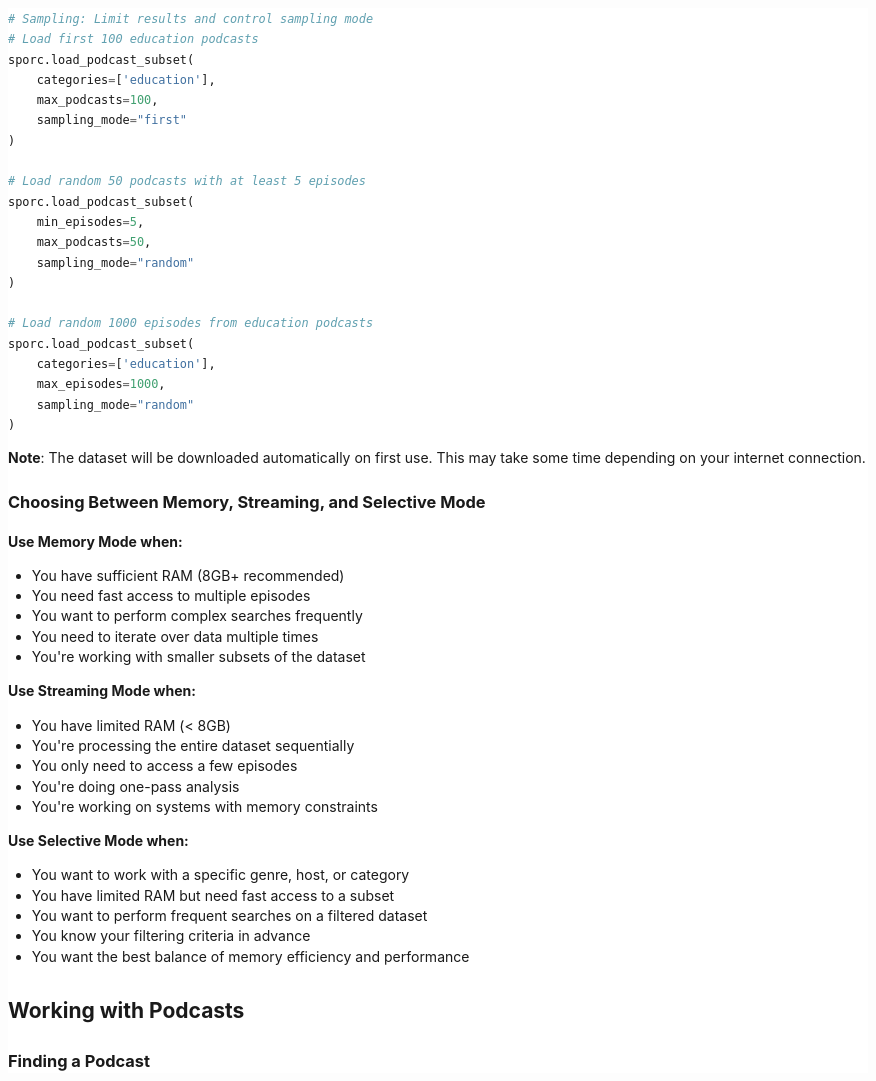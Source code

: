 ```python
# Sampling: Limit results and control sampling mode
# Load first 100 education podcasts
sporc.load_podcast_subset(
    categories=['education'],
    max_podcasts=100,
    sampling_mode="first"
)

# Load random 50 podcasts with at least 5 episodes
sporc.load_podcast_subset(
    min_episodes=5,
    max_podcasts=50,
    sampling_mode="random"
)

# Load random 1000 episodes from education podcasts
sporc.load_podcast_subset(
    categories=['education'],
    max_episodes=1000,
    sampling_mode="random"
)
```

**Note**: The dataset will be downloaded automatically on first use. This may take some time depending on your internet connection.

### Choosing Between Memory, Streaming, and Selective Mode

**Use Memory Mode when:**
- You have sufficient RAM (8GB+ recommended)
- You need fast access to multiple episodes
- You want to perform complex searches frequently
- You need to iterate over data multiple times
- You're working with smaller subsets of the dataset

**Use Streaming Mode when:**
- You have limited RAM (< 8GB)
- You're processing the entire dataset sequentially
- You only need to access a few episodes
- You're doing one-pass analysis
- You're working on systems with memory constraints

**Use Selective Mode when:**
- You want to work with a specific genre, host, or category
- You have limited RAM but need fast access to a subset
- You want to perform frequent searches on a filtered dataset
- You know your filtering criteria in advance
- You want the best balance of memory efficiency and performance

## Working with Podcasts

### Finding a Podcast
